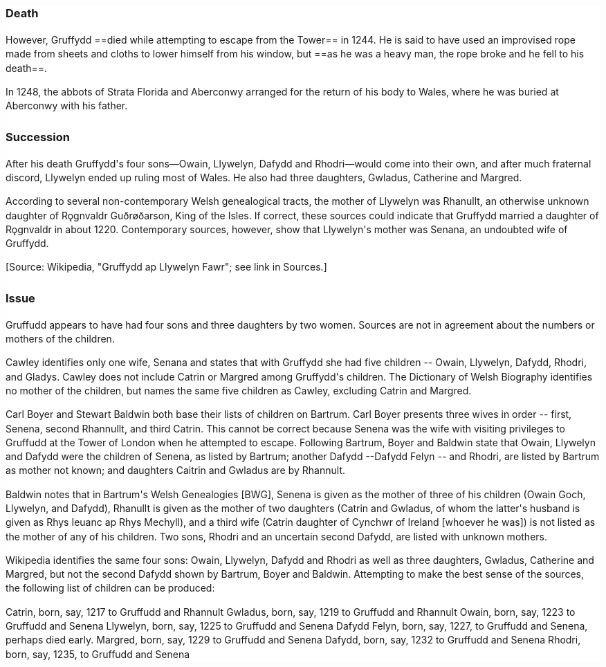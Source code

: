 ### Death

However, Gruffydd ==died while attempting to escape from the Tower== in 1244. He is said to have used an improvised rope made from sheets and cloths to lower himself from his window, but ==as he was a heavy man, the rope broke and he fell to his death==.

In 1248, the abbots of Strata Florida and Aberconwy arranged for the return of his body to Wales, where he was buried at Aberconwy with his father.

### Succession

After his death Gruffydd's four sons—Owain, Llywelyn, Dafydd and Rhodri—would come into their own, and after much fraternal discord, Llywelyn ended up ruling most of Wales. He also had three daughters, Gwladus, Catherine and Margred.

According to several non-contemporary Welsh genealogical tracts, the mother of Llywelyn was Rhanullt, an otherwise unknown daughter of Rǫgnvaldr Guðrøðarson, King of the Isles. If correct, these sources could indicate that Gruffydd married a daughter of Rǫgnvaldr in about 1220. Contemporary sources, however, show that Llywelyn's mother was Senana, an undoubted wife of Gruffydd.

[Source: Wikipedia, "Gruffydd ap Llywelyn Fawr"; see link in Sources.]

### Issue

Gruffudd appears to have had four sons and three daughters by two women. Sources are not in agreement about the numbers or mothers of the children.

Cawley identifies only one wife, Senana and states that with Gruffydd she had five children -- Owain, Llywelyn, Dafydd, Rhodri, and Gladys. Cawley does not include Catrin or Margred among Gruffydd's children. 
The Dictionary of Welsh Biography identifies no mother of the children, but names the same five children as Cawley, excluding Catrin and Margred. 

Carl Boyer and Stewart Baldwin both base their lists of children on Bartrum. Carl Boyer presents three wives in order -- first, Senena, second Rhannullt, and third Catrin. This cannot be correct because Senena was the wife with visiting privileges to Gruffudd at the Tower of London when he attempted to escape. Following Bartrum, Boyer and Baldwin state that Owain, Llywelyn and Dafydd were the children of Senena, as listed by Bartrum; another Dafydd --Dafydd Felyn -- and Rhodri, are listed by Bartrum as mother not known; and daughters Caitrin and Gwladus are by Rhannult. 

Baldwin notes that in Bartrum's Welsh Genealogies [BWG], Senena is given as the mother of three of his children (Owain Goch, Llywelyn, and Dafydd), Rhanullt is given as the mother of two daughters (Catrin and Gwladus, of whom the latter's husband is given as Rhys Ieuanc ap Rhys Mechyll), and a third wife (Catrin daughter of Cynchwr of Ireland [whoever he was]) is not listed as the mother of any of his children. Two sons, Rhodri and an uncertain second Dafydd, are listed with unknown mothers. 

Wikipedia identifies the same four sons: Owain, Llywelyn, Dafydd and Rhodri as well as three daughters, Gwladus, Catherine and Margred, but not the second Dafydd shown by Bartrum, Boyer and Baldwin. 
Attempting to make the best sense of the sources, the following list of children can be produced:

Catrin, born, say, 1217 to Gruffudd and Rhannult 
Gwladus, born, say, 1219 to Gruffudd and Rhannult
Owain, born, say, 1223 to Gruffudd and Senena
Llywelyn, born, say, 1225 to Gruffudd and Senena
Dafydd Felyn, born, say, 1227, to Gruffudd and Senena, perhaps died early.
Margred, born, say, 1229 to Gruffudd and Senena
Dafydd, born, say, 1232 to Gruffudd and Senena
Rhodri, born, say, 1235, to Gruffudd and Senena
